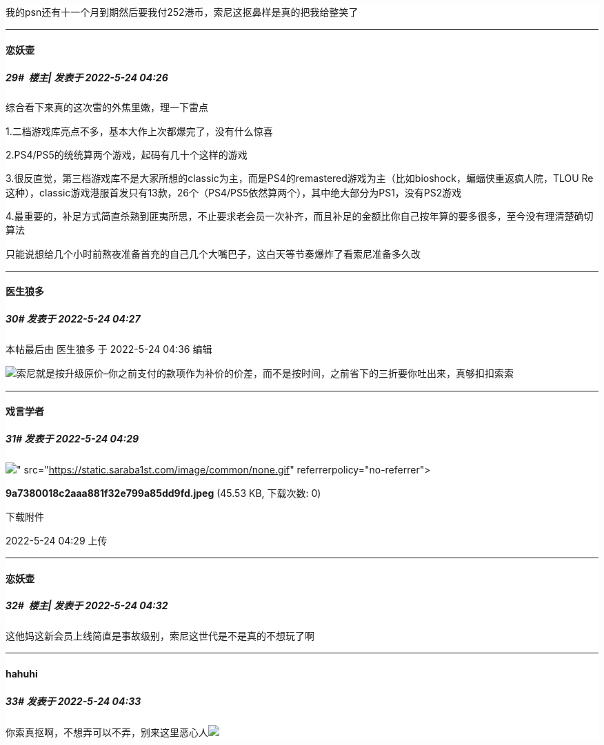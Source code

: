 我的psn还有十一个月到期然后要我付252港币，索尼这抠鼻样是真的把我给整笑了

*****

####  恋妖壶  
##### 29#         楼主| 发表于 2022-5-24 04:26

综合看下来真的这次雷的外焦里嫩，理一下雷点

1.二档游戏库亮点不多，基本大作上次都爆完了，没有什么惊喜

2.PS4/PS5的统统算两个游戏，起码有几十个这样的游戏

3.很反直觉，第三档游戏库不是大家所想的classic为主，而是PS4的remastered游戏为主（比如bioshock，蝙蝠侠重返疯人院，TLOU Re这种），classic游戏港服首发只有13款，26个（PS4/PS5依然算两个），其中绝大部分为PS1，没有PS2游戏

4.最重要的，补足方式简直杀熟到匪夷所思，不止要求老会员一次补齐，而且补足的金额比你自己按年算的要多很多，至今没有理清楚确切算法

只能说想给几个小时前熬夜准备首充的自己几个大嘴巴子，这白天等节奏爆炸了看索尼准备多久改

*****

####  医生狼多  
##### 30#       发表于 2022-5-24 04:27

 本帖最后由 医生狼多 于 2022-5-24 04:36 编辑 

<img src="https://static.saraba1st.com/image/smiley/face2017/117.png" referrerpolicy="no-referrer">索尼就是按升级原价–你之前支付的款项作为补价的价差，而不是按时间，之前省下的三折要你吐出来，真够扣扣索索



*****

####  戏言学者  
##### 31#       发表于 2022-5-24 04:29

<img src="https://img.saraba1st.com/forum/202205/24/042935qr4lttt9nddtkvxj.jpeg" referrerpolicy="no-referrer">" src="https://static.saraba1st.com/image/common/none.gif" referrerpolicy="no-referrer">

<strong>9a7380018c2aaa881f32e799a85dd9fd.jpeg</strong> (45.53 KB, 下载次数: 0)

下载附件

2022-5-24 04:29 上传

*****

####  恋妖壶  
##### 32#         楼主| 发表于 2022-5-24 04:32

这他妈这新会员上线简直是事故级别，索尼这世代是不是真的不想玩了啊

*****

####  hahuhi  
##### 33#       发表于 2022-5-24 04:33

你索真抠啊，不想弄可以不弄，别来这里恶心人<img src="https://static.saraba1st.com/image/smiley/face2017/003.png" referrerpolicy="no-referrer">
